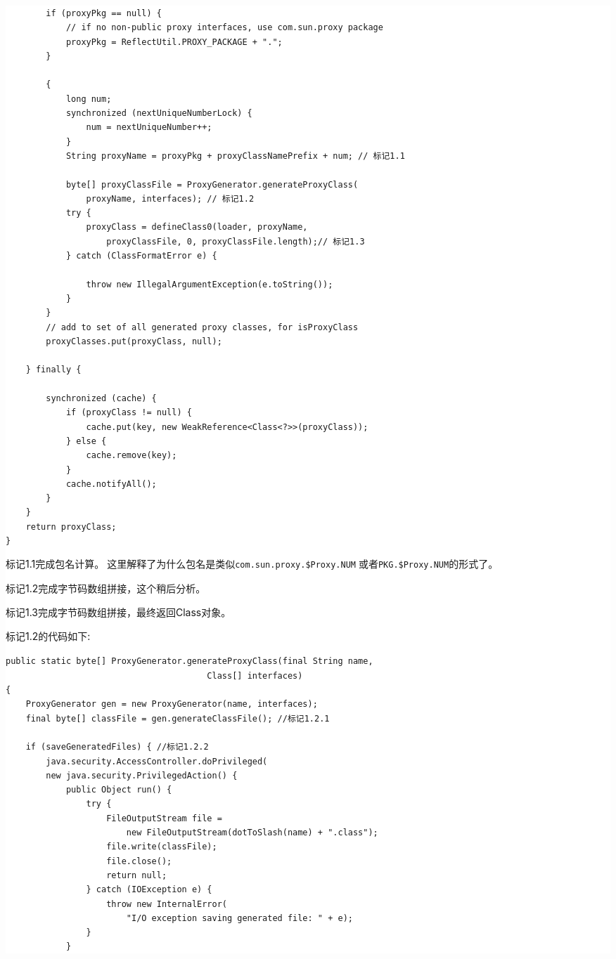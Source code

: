            if (proxyPkg == null) {
                // if no non-public proxy interfaces, use com.sun.proxy package
                proxyPkg = ReflectUtil.PROXY_PACKAGE + ".";
            }

            { 
                long num;
                synchronized (nextUniqueNumberLock) {
                    num = nextUniqueNumber++;
                }
                String proxyName = proxyPkg + proxyClassNamePrefix + num; // 标记1.1
                
                byte[] proxyClassFile = ProxyGenerator.generateProxyClass(
                    proxyName, interfaces); // 标记1.2
                try {
                    proxyClass = defineClass0(loader, proxyName, 
                        proxyClassFile, 0, proxyClassFile.length);// 标记1.3
                } catch (ClassFormatError e) {
                    
                    throw new IllegalArgumentException(e.toString());
                }
            }
            // add to set of all generated proxy classes, for isProxyClass
            proxyClasses.put(proxyClass, null);

        } finally {
            
            synchronized (cache) {
                if (proxyClass != null) {
                    cache.put(key, new WeakReference<Class<?>>(proxyClass));
                } else {
                    cache.remove(key);
                }
                cache.notifyAll();
            }
        }
        return proxyClass;
    }
         
标记1.1完成包名计算。 这里解释了为什么包名是类似`com.sun.proxy.$Proxy.NUM` 或者`PKG.$Proxy.NUM`的形式了。

标记1.2完成字节码数组拼接，这个稍后分析。

标记1.3完成字节码数组拼接，最终返回Class对象。

标记1.2的代码如下:

	public static byte[] ProxyGenerator.generateProxyClass(final String name,
                                            Class[] interfaces)
    {
        ProxyGenerator gen = new ProxyGenerator(name, interfaces);
        final byte[] classFile = gen.generateClassFile(); //标记1.2.1

        if (saveGeneratedFiles) { //标记1.2.2
            java.security.AccessController.doPrivileged(
            new java.security.PrivilegedAction() {
                public Object run() {
                    try {
                        FileOutputStream file =
                            new FileOutputStream(dotToSlash(name) + ".class");
                        file.write(classFile);
                        file.close();
                        return null;
                    } catch (IOException e) {
                        throw new InternalError(
                            "I/O exception saving generated file: " + e);
                    }
                }